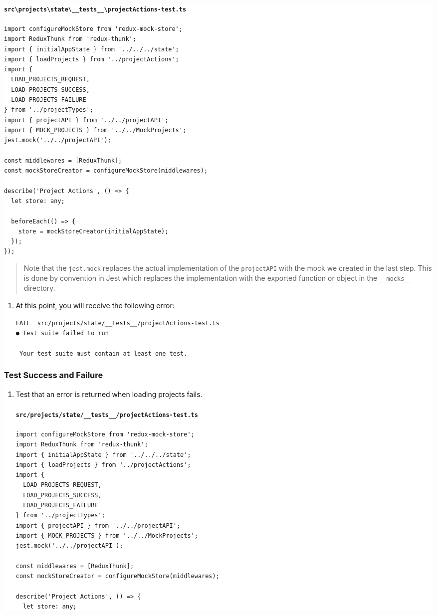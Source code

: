    #### `src\projects\state\__tests__\projectActions-test.ts`

   ```tsx
   import configureMockStore from 'redux-mock-store';
   import ReduxThunk from 'redux-thunk';
   import { initialAppState } from '../../../state';
   import { loadProjects } from '../projectActions';
   import {
     LOAD_PROJECTS_REQUEST,
     LOAD_PROJECTS_SUCCESS,
     LOAD_PROJECTS_FAILURE
   } from '../projectTypes';
   import { projectAPI } from '../../projectAPI';
   import { MOCK_PROJECTS } from '../../MockProjects';
   jest.mock('../../projectAPI');

   const middlewares = [ReduxThunk];
   const mockStoreCreator = configureMockStore(middlewares);

   describe('Project Actions', () => {
     let store: any;

     beforeEach(() => {
       store = mockStoreCreator(initialAppState);
     });
   });
   ```

> Note that the `jest.mock` replaces the actual implementation of the `projectAPI` with the mock we created in the last step. This is done by convention in Jest which replaces the implementation with the exported function or object in the `__mocks__` directory.

1. At this point, you will receive the following error:

   ```shell
   FAIL  src/projects/state/__tests__/projectActions-test.ts
   ● Test suite failed to run

    Your test suite must contain at least one test.
   ```

### Test Success and Failure

1. Test that an error is returned when loading projects fails.

   #### `src/projects/state/__tests__/projectActions-test.ts`

   ```diff
   import configureMockStore from 'redux-mock-store';
   import ReduxThunk from 'redux-thunk';
   import { initialAppState } from '../../../state';
   import { loadProjects } from '../projectActions';
   import {
     LOAD_PROJECTS_REQUEST,
     LOAD_PROJECTS_SUCCESS,
     LOAD_PROJECTS_FAILURE
   } from '../projectTypes';
   import { projectAPI } from '../../projectAPI';
   import { MOCK_PROJECTS } from '../../MockProjects';
   jest.mock('../../projectAPI');

   const middlewares = [ReduxThunk];
   const mockStoreCreator = configureMockStore(middlewares);

   describe('Project Actions', () => {
     let store: any;

   ```